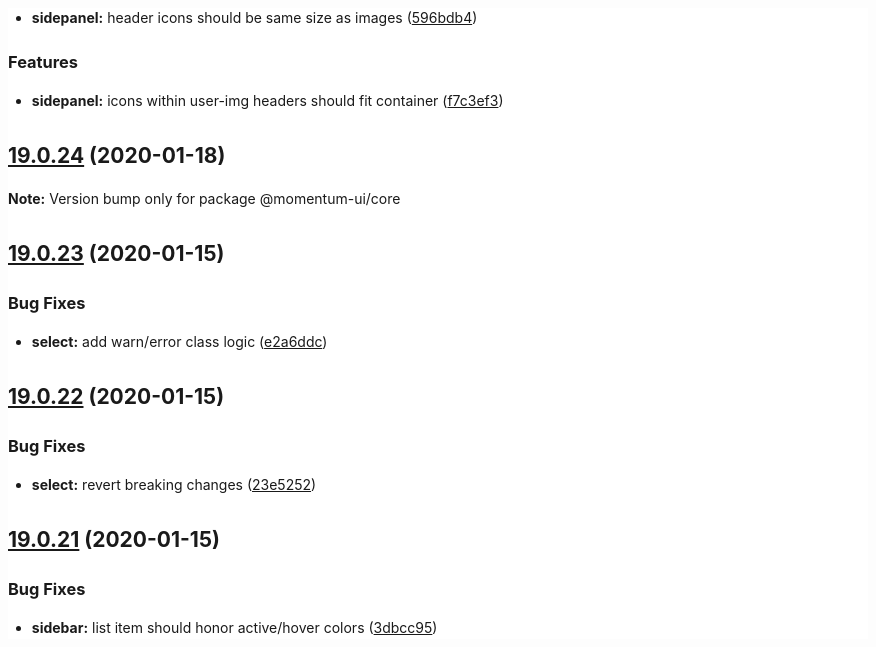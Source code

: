 * **sidepanel:** header icons should be same size as images ([596bdb4](https://github.com/momentum-design/momentum-ui/commit/596bdb4))


### Features

* **sidepanel:** icons within user-img headers should fit container ([f7c3ef3](https://github.com/momentum-design/momentum-ui/commit/f7c3ef3))





## [19.0.24](https://github.com/momentum-design/momentum-ui/compare/@momentum-ui/core@19.0.23...@momentum-ui/core@19.0.24) (2020-01-18)

**Note:** Version bump only for package @momentum-ui/core





## [19.0.23](https://github.com/momentum-design/momentum-ui/compare/@momentum-ui/core@19.0.22...@momentum-ui/core@19.0.23) (2020-01-15)


### Bug Fixes

* **select:** add warn/error class logic ([e2a6ddc](https://github.com/momentum-design/momentum-ui/commit/e2a6ddc))





## [19.0.22](https://github.com/momentum-design/momentum-ui/compare/@momentum-ui/core@19.0.21...@momentum-ui/core@19.0.22) (2020-01-15)


### Bug Fixes

* **select:** revert breaking changes ([23e5252](https://github.com/momentum-design/momentum-ui/commit/23e5252))





## [19.0.21](https://github.com/momentum-design/momentum-ui/compare/@momentum-ui/core@19.0.20...@momentum-ui/core@19.0.21) (2020-01-15)


### Bug Fixes

* **sidebar:** list item should honor active/hover colors ([3dbcc95](https://github.com/momentum-design/momentum-ui/commit/3dbcc95))
